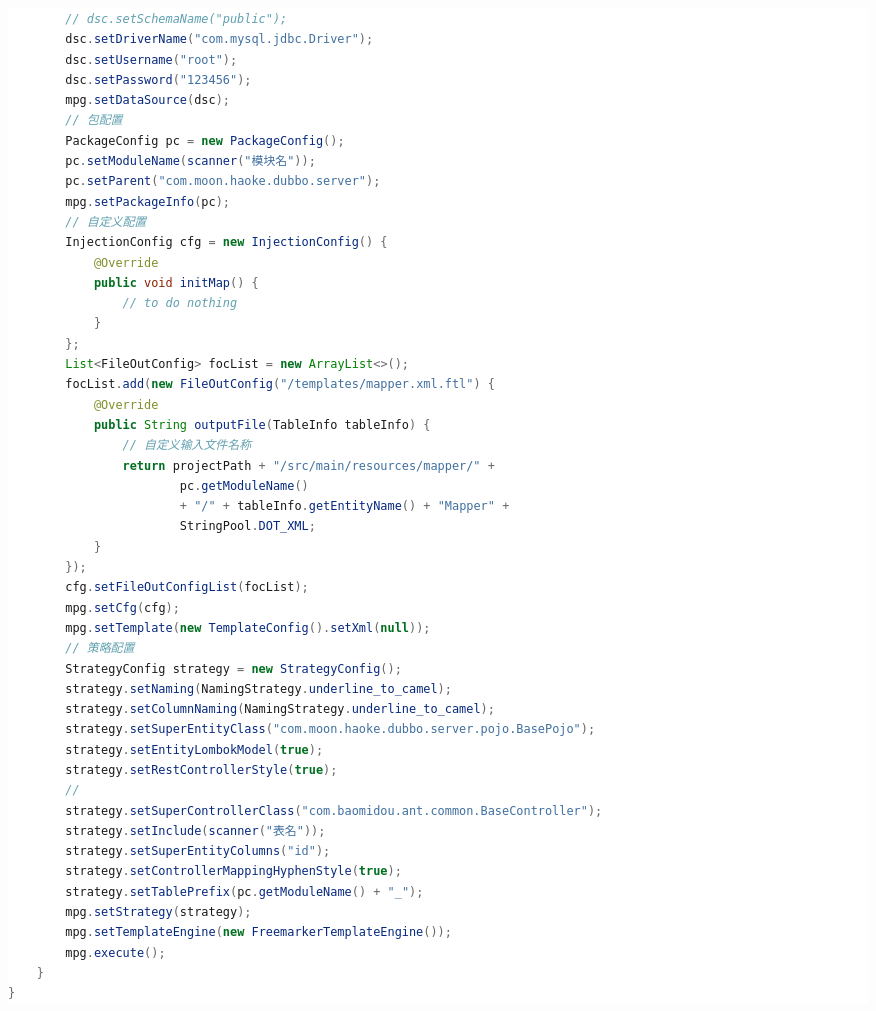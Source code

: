 ```java
        // dsc.setSchemaName("public");
        dsc.setDriverName("com.mysql.jdbc.Driver");
        dsc.setUsername("root");
        dsc.setPassword("123456");
        mpg.setDataSource(dsc);
        // 包配置
        PackageConfig pc = new PackageConfig();
        pc.setModuleName(scanner("模块名"));
        pc.setParent("com.moon.haoke.dubbo.server");
        mpg.setPackageInfo(pc);
        // 自定义配置
        InjectionConfig cfg = new InjectionConfig() {
            @Override
            public void initMap() {
                // to do nothing
            }
        };
        List<FileOutConfig> focList = new ArrayList<>();
        focList.add(new FileOutConfig("/templates/mapper.xml.ftl") {
            @Override
            public String outputFile(TableInfo tableInfo) {
                // 自定义输入文件名称
                return projectPath + "/src/main/resources/mapper/" +
                        pc.getModuleName()
                        + "/" + tableInfo.getEntityName() + "Mapper" +
                        StringPool.DOT_XML;
            }
        });
        cfg.setFileOutConfigList(focList);
        mpg.setCfg(cfg);
        mpg.setTemplate(new TemplateConfig().setXml(null));
        // 策略配置
        StrategyConfig strategy = new StrategyConfig();
        strategy.setNaming(NamingStrategy.underline_to_camel);
        strategy.setColumnNaming(NamingStrategy.underline_to_camel);
        strategy.setSuperEntityClass("com.moon.haoke.dubbo.server.pojo.BasePojo");
        strategy.setEntityLombokModel(true);
        strategy.setRestControllerStyle(true);
        //
        strategy.setSuperControllerClass("com.baomidou.ant.common.BaseController");
        strategy.setInclude(scanner("表名"));
        strategy.setSuperEntityColumns("id");
        strategy.setControllerMappingHyphenStyle(true);
        strategy.setTablePrefix(pc.getModuleName() + "_");
        mpg.setStrategy(strategy);
        mpg.setTemplateEngine(new FreemarkerTemplateEngine());
        mpg.execute();
    }
}
```
